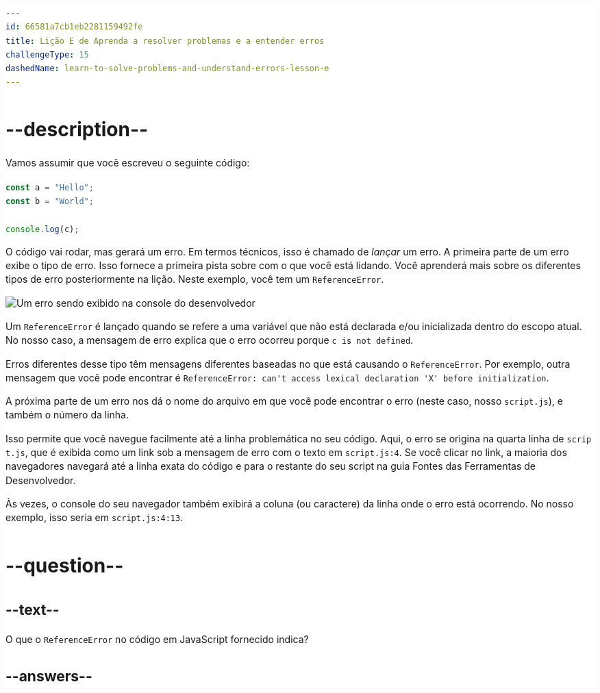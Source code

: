 ```yaml
---
id: 66581a7cb1eb2281159492fe
title: Lição E de Aprenda a resolver problemas e a entender erros
challengeType: 15
dashedName: learn-to-solve-problems-and-understand-errors-lesson-e
---
```


# --description--

Vamos assumir que você escreveu o seguinte código:

```javascript
const a = "Hello";
const b = "World";

console.log(c);
```

O código vai rodar, mas gerará um erro. Em termos técnicos, isso é chamado de <dfn>lançar</dfn> um erro. A primeira parte de um erro exibe o tipo de erro. Isso fornece a primeira pista sobre com o que você está lidando. Você aprenderá mais sobre os diferentes tipos de erro posteriormente na lição. Neste exemplo, você tem um `ReferenceError`.

<img src="https://cdn.statically.io/gh/TheOdinProject/curriculum/175b5ef2a1b4758a7b75f4ef43d7e27203e5707b/foundations/javascript_basics/understanding_errors/imgs/00.png" width="100%" alt="Um erro sendo exibido na console do desenvolvedor" />

Um `ReferenceError` é lançado quando se refere a uma variável que não está declarada e/ou inicializada dentro do escopo atual. No nosso caso, a mensagem de erro explica que o erro ocorreu porque `c is not defined`.

Erros diferentes desse tipo têm mensagens diferentes baseadas no que está causando o `ReferenceError`. Por exemplo, outra mensagem que você pode encontrar é `ReferenceError: can't access lexical declaration 'X' before initialization`.

A próxima parte de um erro nos dá o nome do arquivo em que você pode encontrar o erro (neste caso, nosso `script.js`), e também o número da linha.

Isso permite que você navegue facilmente até a linha problemática no seu código. Aqui, o erro se origina na quarta linha de `script.js`, que é exibida como um link sob a mensagem de erro com o texto em `script.js:4`. Se você clicar no link, a maioria dos navegadores navegará até a linha exata do código e para o restante do seu script na guia Fontes das Ferramentas de Desenvolvedor.

Às vezes, o console do seu navegador também exibirá a coluna (ou caractere) da linha onde o erro está ocorrendo. No nosso exemplo, isso seria em `script.js:4:13`.

# --question--

## --text--

O que o `ReferenceError` no código em JavaScript fornecido indica?

## --answers--
